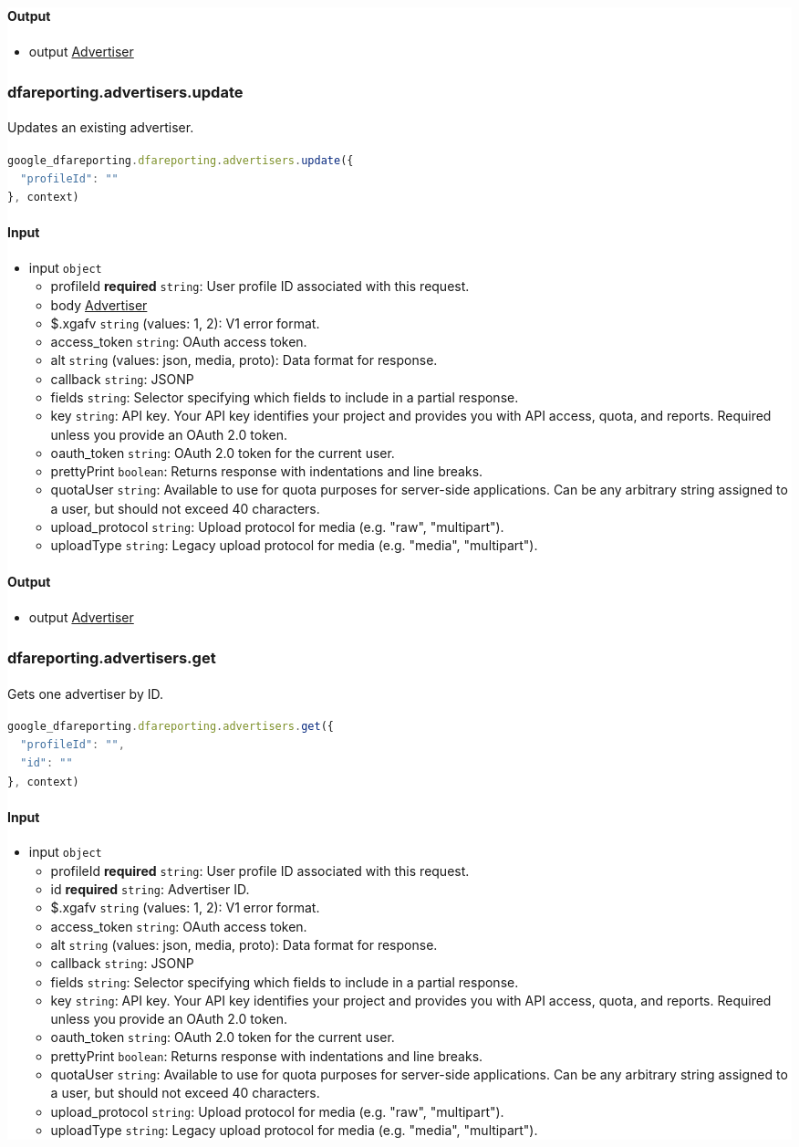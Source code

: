 #### Output
* output [Advertiser](#advertiser)

### dfareporting.advertisers.update
Updates an existing advertiser.


```js
google_dfareporting.dfareporting.advertisers.update({
  "profileId": ""
}, context)
```

#### Input
* input `object`
  * profileId **required** `string`: User profile ID associated with this request.
  * body [Advertiser](#advertiser)
  * $.xgafv `string` (values: 1, 2): V1 error format.
  * access_token `string`: OAuth access token.
  * alt `string` (values: json, media, proto): Data format for response.
  * callback `string`: JSONP
  * fields `string`: Selector specifying which fields to include in a partial response.
  * key `string`: API key. Your API key identifies your project and provides you with API access, quota, and reports. Required unless you provide an OAuth 2.0 token.
  * oauth_token `string`: OAuth 2.0 token for the current user.
  * prettyPrint `boolean`: Returns response with indentations and line breaks.
  * quotaUser `string`: Available to use for quota purposes for server-side applications. Can be any arbitrary string assigned to a user, but should not exceed 40 characters.
  * upload_protocol `string`: Upload protocol for media (e.g. "raw", "multipart").
  * uploadType `string`: Legacy upload protocol for media (e.g. "media", "multipart").

#### Output
* output [Advertiser](#advertiser)

### dfareporting.advertisers.get
Gets one advertiser by ID.


```js
google_dfareporting.dfareporting.advertisers.get({
  "profileId": "",
  "id": ""
}, context)
```

#### Input
* input `object`
  * profileId **required** `string`: User profile ID associated with this request.
  * id **required** `string`: Advertiser ID.
  * $.xgafv `string` (values: 1, 2): V1 error format.
  * access_token `string`: OAuth access token.
  * alt `string` (values: json, media, proto): Data format for response.
  * callback `string`: JSONP
  * fields `string`: Selector specifying which fields to include in a partial response.
  * key `string`: API key. Your API key identifies your project and provides you with API access, quota, and reports. Required unless you provide an OAuth 2.0 token.
  * oauth_token `string`: OAuth 2.0 token for the current user.
  * prettyPrint `boolean`: Returns response with indentations and line breaks.
  * quotaUser `string`: Available to use for quota purposes for server-side applications. Can be any arbitrary string assigned to a user, but should not exceed 40 characters.
  * upload_protocol `string`: Upload protocol for media (e.g. "raw", "multipart").
  * uploadType `string`: Legacy upload protocol for media (e.g. "media", "multipart").
